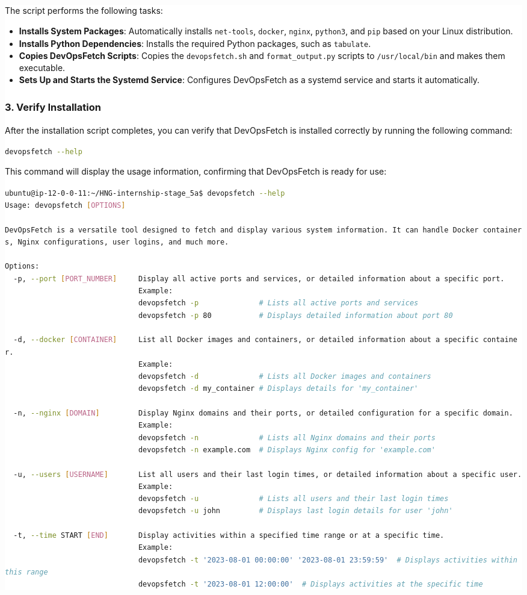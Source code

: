 The script performs the following tasks:

- **Installs System Packages**: Automatically installs `net-tools`, `docker`, `nginx`, `python3`, and `pip` based on your Linux distribution.
- **Installs Python Dependencies**: Installs the required Python packages, such as `tabulate`.
- **Copies DevOpsFetch Scripts**: Copies the `devopsfetch.sh` and `format_output.py` scripts to `/usr/local/bin` and makes them executable.
- **Sets Up and Starts the Systemd Service**: Configures DevOpsFetch as a systemd service and starts it automatically.

### 3. **Verify Installation**

After the installation script completes, you can verify that DevOpsFetch is installed correctly by running the following command:

```bash
devopsfetch --help
```

This command will display the usage information, confirming that DevOpsFetch is ready for use:

```bash
ubuntu@ip-12-0-0-11:~/HNG-internship-stage_5a$ devopsfetch --help
Usage: devopsfetch [OPTIONS]

DevOpsFetch is a versatile tool designed to fetch and display various system information. It can handle Docker containers, Nginx configurations, user logins, and much more.

Options:
  -p, --port [PORT_NUMBER]     Display all active ports and services, or detailed information about a specific port.
                               Example:
                               devopsfetch -p              # Lists all active ports and services
                               devopsfetch -p 80           # Displays detailed information about port 80

  -d, --docker [CONTAINER]     List all Docker images and containers, or detailed information about a specific container.
                               Example:
                               devopsfetch -d              # Lists all Docker images and containers
                               devopsfetch -d my_container # Displays details for 'my_container'

  -n, --nginx [DOMAIN]         Display Nginx domains and their ports, or detailed configuration for a specific domain.
                               Example:
                               devopsfetch -n              # Lists all Nginx domains and their ports
                               devopsfetch -n example.com  # Displays Nginx config for 'example.com'

  -u, --users [USERNAME]       List all users and their last login times, or detailed information about a specific user.
                               Example:
                               devopsfetch -u              # Lists all users and their last login times
                               devopsfetch -u john         # Displays last login details for user 'john'

  -t, --time START [END]       Display activities within a specified time range or at a specific time.
                               Example:
                               devopsfetch -t '2023-08-01 00:00:00' '2023-08-01 23:59:59'  # Displays activities within this range
                               devopsfetch -t '2023-08-01 12:00:00'  # Displays activities at the specific time

```